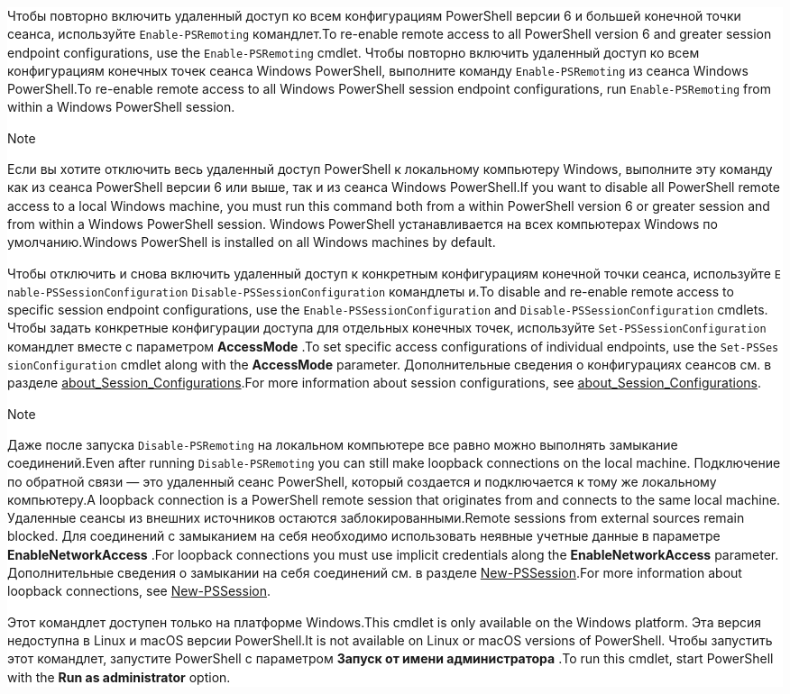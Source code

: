 <span data-ttu-id="f471d-110">Чтобы повторно включить удаленный доступ ко всем конфигурациям PowerShell версии 6 и большей конечной точки сеанса, используйте `Enable-PSRemoting` командлет.</span><span class="sxs-lookup"><span data-stu-id="f471d-110">To re-enable remote access to all PowerShell version 6 and greater session endpoint configurations, use the `Enable-PSRemoting` cmdlet.</span></span> <span data-ttu-id="f471d-111">Чтобы повторно включить удаленный доступ ко всем конфигурациям конечных точек сеанса Windows PowerShell, выполните команду `Enable-PSRemoting` из сеанса Windows PowerShell.</span><span class="sxs-lookup"><span data-stu-id="f471d-111">To re-enable remote access to all Windows PowerShell session endpoint configurations, run `Enable-PSRemoting` from within a Windows PowerShell session.</span></span>

> [!NOTE]
> <span data-ttu-id="f471d-112">Если вы хотите отключить весь удаленный доступ PowerShell к локальному компьютеру Windows, выполните эту команду как из сеанса PowerShell версии 6 или выше, так и из сеанса Windows PowerShell.</span><span class="sxs-lookup"><span data-stu-id="f471d-112">If you want to disable all PowerShell remote access to a local Windows machine, you must run this command both from a within PowerShell version 6 or greater session and from within a Windows PowerShell session.</span></span> <span data-ttu-id="f471d-113">Windows PowerShell устанавливается на всех компьютерах Windows по умолчанию.</span><span class="sxs-lookup"><span data-stu-id="f471d-113">Windows PowerShell is installed on all Windows machines by default.</span></span>

<span data-ttu-id="f471d-114">Чтобы отключить и снова включить удаленный доступ к конкретным конфигурациям конечной точки сеанса, используйте `Enable-PSSessionConfiguration` `Disable-PSSessionConfiguration` командлеты и.</span><span class="sxs-lookup"><span data-stu-id="f471d-114">To disable and re-enable remote access to specific session endpoint configurations, use the `Enable-PSSessionConfiguration` and `Disable-PSSessionConfiguration` cmdlets.</span></span> <span data-ttu-id="f471d-115">Чтобы задать конкретные конфигурации доступа для отдельных конечных точек, используйте `Set-PSSessionConfiguration` командлет вместе с параметром **AccessMode** .</span><span class="sxs-lookup"><span data-stu-id="f471d-115">To set specific access configurations of individual endpoints, use the `Set-PSSessionConfiguration` cmdlet along with the **AccessMode** parameter.</span></span> <span data-ttu-id="f471d-116">Дополнительные сведения о конфигурациях сеансов см. в разделе [about_Session_Configurations](About/about_Session_Configurations.md).</span><span class="sxs-lookup"><span data-stu-id="f471d-116">For more information about session configurations, see [about_Session_Configurations](About/about_Session_Configurations.md).</span></span>

> [!NOTE]
> <span data-ttu-id="f471d-117">Даже после запуска `Disable-PSRemoting` на локальном компьютере все равно можно выполнять замыкание соединений.</span><span class="sxs-lookup"><span data-stu-id="f471d-117">Even after running `Disable-PSRemoting` you can still make loopback connections on the local machine.</span></span> <span data-ttu-id="f471d-118">Подключение по обратной связи — это удаленный сеанс PowerShell, который создается и подключается к тому же локальному компьютеру.</span><span class="sxs-lookup"><span data-stu-id="f471d-118">A loopback connection is a PowerShell remote session that originates from and connects to the same local machine.</span></span> <span data-ttu-id="f471d-119">Удаленные сеансы из внешних источников остаются заблокированными.</span><span class="sxs-lookup"><span data-stu-id="f471d-119">Remote sessions from external sources remain blocked.</span></span> <span data-ttu-id="f471d-120">Для соединений с замыканием на себя необходимо использовать неявные учетные данные в параметре **EnableNetworkAccess** .</span><span class="sxs-lookup"><span data-stu-id="f471d-120">For loopback connections you must use implicit credentials along the **EnableNetworkAccess** parameter.</span></span> <span data-ttu-id="f471d-121">Дополнительные сведения о замыкании на себя соединений см. в разделе [New-PSSession](New-PSSession.md).</span><span class="sxs-lookup"><span data-stu-id="f471d-121">For more information about loopback connections, see [New-PSSession](New-PSSession.md).</span></span>

<span data-ttu-id="f471d-122">Этот командлет доступен только на платформе Windows.</span><span class="sxs-lookup"><span data-stu-id="f471d-122">This cmdlet is only available on the Windows platform.</span></span> <span data-ttu-id="f471d-123">Эта версия недоступна в Linux и macOS версии PowerShell.</span><span class="sxs-lookup"><span data-stu-id="f471d-123">It is not available on Linux or macOS versions of PowerShell.</span></span> <span data-ttu-id="f471d-124">Чтобы запустить этот командлет, запустите PowerShell с параметром **Запуск от имени администратора** .</span><span class="sxs-lookup"><span data-stu-id="f471d-124">To run this cmdlet, start PowerShell with the **Run as administrator** option.</span></span>
